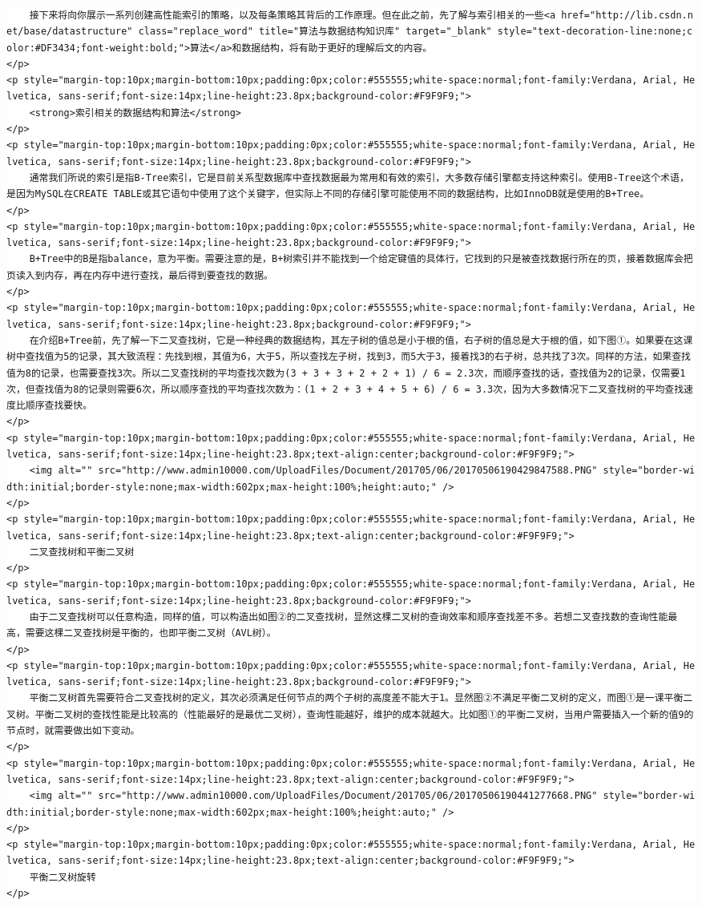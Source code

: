 		接下来将向你展示一系列创建高性能索引的策略，以及每条策略其背后的工作原理。但在此之前，先了解与索引相关的一些<a href="http://lib.csdn.net/base/datastructure" class="replace_word" title="算法与数据结构知识库" target="_blank" style="text-decoration-line:none;color:#DF3434;font-weight:bold;">算法</a>和数据结构，将有助于更好的理解后文的内容。
	</p>
	<p style="margin-top:10px;margin-bottom:10px;padding:0px;color:#555555;white-space:normal;font-family:Verdana, Arial, Helvetica, sans-serif;font-size:14px;line-height:23.8px;background-color:#F9F9F9;">
		<strong>索引相关的数据结构和算法</strong>
	</p>
	<p style="margin-top:10px;margin-bottom:10px;padding:0px;color:#555555;white-space:normal;font-family:Verdana, Arial, Helvetica, sans-serif;font-size:14px;line-height:23.8px;background-color:#F9F9F9;">
		通常我们所说的索引是指B-Tree索引，它是目前关系型数据库中查找数据最为常用和有效的索引，大多数存储引擎都支持这种索引。使用B-Tree这个术语，是因为MySQL在CREATE TABLE或其它语句中使用了这个关键字，但实际上不同的存储引擎可能使用不同的数据结构，比如InnoDB就是使用的B+Tree。
	</p>
	<p style="margin-top:10px;margin-bottom:10px;padding:0px;color:#555555;white-space:normal;font-family:Verdana, Arial, Helvetica, sans-serif;font-size:14px;line-height:23.8px;background-color:#F9F9F9;">
		B+Tree中的B是指balance，意为平衡。需要注意的是，B+树索引并不能找到一个给定键值的具体行，它找到的只是被查找数据行所在的页，接着数据库会把页读入到内存，再在内存中进行查找，最后得到要查找的数据。
	</p>
	<p style="margin-top:10px;margin-bottom:10px;padding:0px;color:#555555;white-space:normal;font-family:Verdana, Arial, Helvetica, sans-serif;font-size:14px;line-height:23.8px;background-color:#F9F9F9;">
		在介绍B+Tree前，先了解一下二叉查找树，它是一种经典的数据结构，其左子树的值总是小于根的值，右子树的值总是大于根的值，如下图①。如果要在这课树中查找值为5的记录，其大致流程：先找到根，其值为6，大于5，所以查找左子树，找到3，而5大于3，接着找3的右子树，总共找了3次。同样的方法，如果查找值为8的记录，也需要查找3次。所以二叉查找树的平均查找次数为(3 + 3 + 3 + 2 + 2 + 1) / 6 = 2.3次，而顺序查找的话，查找值为2的记录，仅需要1次，但查找值为8的记录则需要6次，所以顺序查找的平均查找次数为：(1 + 2 + 3 + 4 + 5 + 6) / 6 = 3.3次，因为大多数情况下二叉查找树的平均查找速度比顺序查找要快。
	</p>
	<p style="margin-top:10px;margin-bottom:10px;padding:0px;color:#555555;white-space:normal;font-family:Verdana, Arial, Helvetica, sans-serif;font-size:14px;line-height:23.8px;text-align:center;background-color:#F9F9F9;">
		<img alt="" src="http://www.admin10000.com/UploadFiles/Document/201705/06/20170506190429847588.PNG" style="border-width:initial;border-style:none;max-width:602px;max-height:100%;height:auto;" />
	</p>
	<p style="margin-top:10px;margin-bottom:10px;padding:0px;color:#555555;white-space:normal;font-family:Verdana, Arial, Helvetica, sans-serif;font-size:14px;line-height:23.8px;text-align:center;background-color:#F9F9F9;">
		二叉查找树和平衡二叉树
	</p>
	<p style="margin-top:10px;margin-bottom:10px;padding:0px;color:#555555;white-space:normal;font-family:Verdana, Arial, Helvetica, sans-serif;font-size:14px;line-height:23.8px;background-color:#F9F9F9;">
		由于二叉查找树可以任意构造，同样的值，可以构造出如图②的二叉查找树，显然这棵二叉树的查询效率和顺序查找差不多。若想二叉查找数的查询性能最高，需要这棵二叉查找树是平衡的，也即平衡二叉树（AVL树）。
	</p>
	<p style="margin-top:10px;margin-bottom:10px;padding:0px;color:#555555;white-space:normal;font-family:Verdana, Arial, Helvetica, sans-serif;font-size:14px;line-height:23.8px;background-color:#F9F9F9;">
		平衡二叉树首先需要符合二叉查找树的定义，其次必须满足任何节点的两个子树的高度差不能大于1。显然图②不满足平衡二叉树的定义，而图①是一课平衡二叉树。平衡二叉树的查找性能是比较高的（性能最好的是最优二叉树），查询性能越好，维护的成本就越大。比如图①的平衡二叉树，当用户需要插入一个新的值9的节点时，就需要做出如下变动。
	</p>
	<p style="margin-top:10px;margin-bottom:10px;padding:0px;color:#555555;white-space:normal;font-family:Verdana, Arial, Helvetica, sans-serif;font-size:14px;line-height:23.8px;text-align:center;background-color:#F9F9F9;">
		<img alt="" src="http://www.admin10000.com/UploadFiles/Document/201705/06/20170506190441277668.PNG" style="border-width:initial;border-style:none;max-width:602px;max-height:100%;height:auto;" />
	</p>
	<p style="margin-top:10px;margin-bottom:10px;padding:0px;color:#555555;white-space:normal;font-family:Verdana, Arial, Helvetica, sans-serif;font-size:14px;line-height:23.8px;text-align:center;background-color:#F9F9F9;">
		平衡二叉树旋转
	</p>